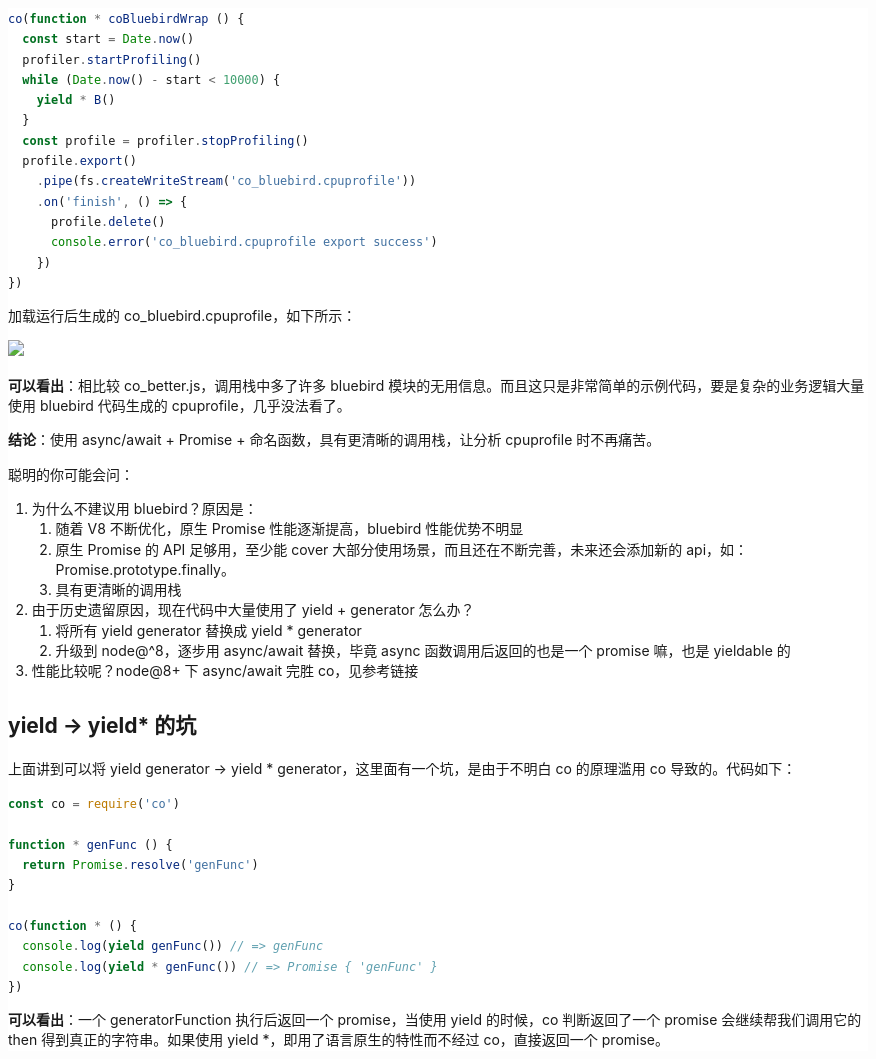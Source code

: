 ```js
co(function * coBluebirdWrap () {
  const start = Date.now()
  profiler.startProfiling()
  while (Date.now() - start < 10000) {
    yield * B()
  }
  const profile = profiler.stopProfiling()
  profile.export()
    .pipe(fs.createWriteStream('co_bluebird.cpuprofile'))
    .on('finish', () => {
      profile.delete()
      console.error('co_bluebird.cpuprofile export success')
    })
})
```

加载运行后生成的 co_bluebird.cpuprofile，如下所示：

![](./assets/3.1.4.png)

**可以看出**：相比较 co_better.js，调用栈中多了许多 bluebird 模块的无用信息。而且这只是非常简单的示例代码，要是复杂的业务逻辑大量使用 bluebird 代码生成的 cpuprofile，几乎没法看了。

**结论**：使用 async/await + Promise + 命名函数，具有更清晰的调用栈，让分析 cpuprofile 时不再痛苦。

聪明的你可能会问：

1. 为什么不建议用 bluebird？原因是：
    1. 随着 V8 不断优化，原生 Promise 性能逐渐提高，bluebird 性能优势不明显
    2. 原生 Promise 的 API 足够用，至少能 cover 大部分使用场景，而且还在不断完善，未来还会添加新的 api，如：Promise.prototype.finally。
    3. 具有更清晰的调用栈
2. 由于历史遗留原因，现在代码中大量使用了 yield + generator 怎么办？
    1. 将所有 yield generator 替换成 yield * generator
    2. 升级到 node@^8，逐步用 async/await 替换，毕竟 async 函数调用后返回的也是一个 promise 嘛，也是 yieldable 的
3. 性能比较呢？node@8+ 下 async/await 完胜 co，见参考链接

## yield -> yield* 的坑

上面讲到可以将 yield generator -> yield * generator，这里面有一个坑，是由于不明白 co 的原理滥用 co 导致的。代码如下：

```js
const co = require('co')

function * genFunc () {
  return Promise.resolve('genFunc')
}

co(function * () {
  console.log(yield genFunc()) // => genFunc
  console.log(yield * genFunc()) // => Promise { 'genFunc' }
})
```

**可以看出**：一个 generatorFunction 执行后返回一个 promise，当使用 yield 的时候，co 判断返回了一个 promise 会继续帮我们调用它的 then 得到真正的字符串。如果使用 yield *，即用了语言原生的特性而不经过 co，直接返回一个 promise。

